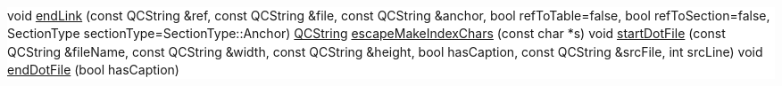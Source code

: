<tr class="doxyMemberIndexItem">
<td class="doxyMemberIndexItemType" align="left" valign="top">void</td>
<td class="doxyMemberIndexItemName" align="left" valign="top"><a href="#a2a7db7045021961de35c39ea7e1deb40">endLink</a> (const QCString &amp;ref, const QCString &amp;file, const QCString &amp;anchor, bool refToTable=false, bool refToSection=false, SectionType sectionType=SectionType::Anchor)</td>
</tr>
<tr class="doxyMemberIndexDescription">
<td class="doxyMemberIndexDescriptionLeft"></td>
<td class="doxyMemberIndexDescriptionRight">
</td>
</tr>
<tr class="doxyMemberIndexSeparator">
<td class="doxyMemberIndexSeparator" colspan="2"></td>
</tr>

<tr class="doxyMemberIndexItem">
<td class="doxyMemberIndexItemType" align="left" valign="top"><a href="/web-doxygen/docs/api/classes/qcstring">QCString</a></td>
<td class="doxyMemberIndexItemName" align="left" valign="top"><a href="#a0b6e670e04f51e9bb0a163326fe8ffab">escapeMakeIndexChars</a> (const char *s)</td>
</tr>
<tr class="doxyMemberIndexDescription">
<td class="doxyMemberIndexDescriptionLeft"></td>
<td class="doxyMemberIndexDescriptionRight">
</td>
</tr>
<tr class="doxyMemberIndexSeparator">
<td class="doxyMemberIndexSeparator" colspan="2"></td>
</tr>

<tr class="doxyMemberIndexItem">
<td class="doxyMemberIndexItemType" align="left" valign="top">void</td>
<td class="doxyMemberIndexItemName" align="left" valign="top"><a href="#aa197e546b10f737e78020b97fdf23cb9">startDotFile</a> (const QCString &amp;fileName, const QCString &amp;width, const QCString &amp;height, bool hasCaption, const QCString &amp;srcFile, int srcLine)</td>
</tr>
<tr class="doxyMemberIndexDescription">
<td class="doxyMemberIndexDescriptionLeft"></td>
<td class="doxyMemberIndexDescriptionRight">
</td>
</tr>
<tr class="doxyMemberIndexSeparator">
<td class="doxyMemberIndexSeparator" colspan="2"></td>
</tr>

<tr class="doxyMemberIndexItem">
<td class="doxyMemberIndexItemType" align="left" valign="top">void</td>
<td class="doxyMemberIndexItemName" align="left" valign="top"><a href="#a44fa6c956b97a5ca373a9c6d361f9658">endDotFile</a> (bool hasCaption)</td>
</tr>
<tr class="doxyMemberIndexDescription">
<td class="doxyMemberIndexDescriptionLeft"></td>
<td class="doxyMemberIndexDescriptionRight">
</td>
</tr>
<tr class="doxyMemberIndexSeparator">
<td class="doxyMemberIndexSeparator" colspan="2"></td>
</tr>
